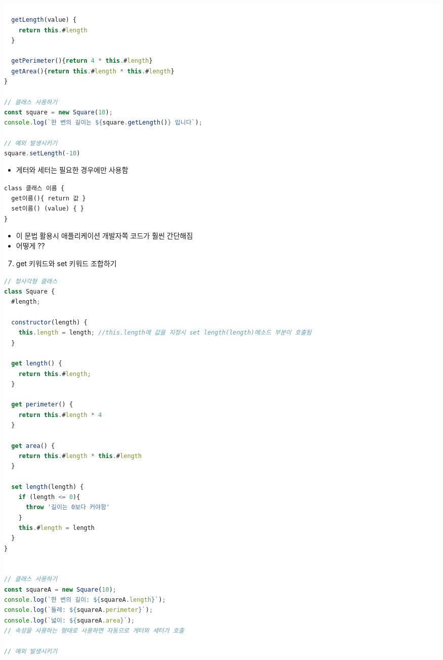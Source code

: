 ```js

  getLength(value) {
    return this.#length
  }

  getPerimeter(){return 4 * this.#length}
  getArea(){return this.#length * this.#length}
}

// 클래스 사용하기
const square = new Square(10);
console.log(`한 변의 길이는 ${square.getLength()} 입니다`);

// 예외 발생시키기
square.setLength(-10)
```
- 게터와 세터는 필요한 경우에만 사용함
```
class 클래스 이름 {
  get이름(){ return 값 }
  set이름() (value) { }
}
```
- 이 문법 활용시 애플리케이션 개발자쪽 코드가 훨씬 간단해짐
- 어떻게 ??
7. get 키워드와 set 키워드 조합하기
```js
// 정사각형 클래스
class Square {
  #length;

  constructor(length) {
    this.length = length; //this.length에 값을 지정시 set length(length)메소드 부분이 호출됨
  }

  get length() {
    return this.#length;
  }

  get perimeter() {
    return this.#length * 4
  }

  get area() {
    return this.#length * this.#length
  }

  set length(length) {
    if (length <= 0){
      throw '길이는 0보다 커야함'
    }
    this.#length = length
  }
}


// 클래스 사용하기
const squareA = new Square(10);
console.log(`한 변의 길이: ${squareA.length}`);
console.log(`둘레: ${squareA.perimeter}`);
console.log(`넓이: ${squareA.area}`);
// 속성을 사용하는 형태로 사용하면 자동으로 게터와 세터가 호출

// 예외 발생시키기
```